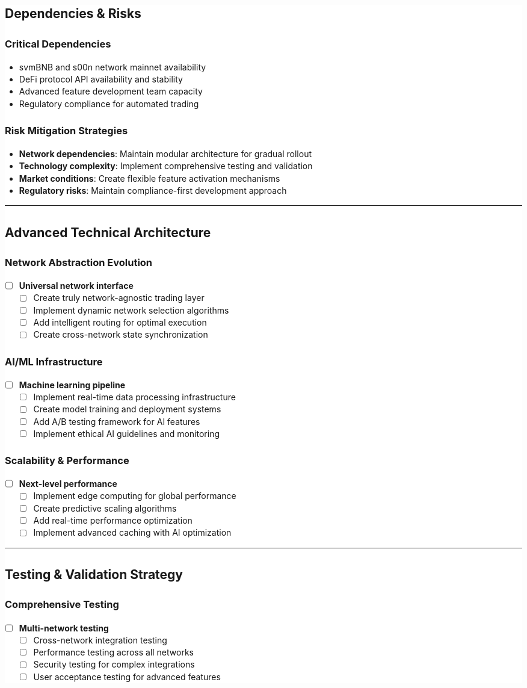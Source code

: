 
## Dependencies & Risks

### Critical Dependencies
- svmBNB and s00n network mainnet availability
- DeFi protocol API availability and stability
- Advanced feature development team capacity
- Regulatory compliance for automated trading

### Risk Mitigation Strategies
- **Network dependencies**: Maintain modular architecture for gradual rollout
- **Technology complexity**: Implement comprehensive testing and validation
- **Market conditions**: Create flexible feature activation mechanisms
- **Regulatory risks**: Maintain compliance-first development approach

---

## Advanced Technical Architecture

### Network Abstraction Evolution
- [ ] **Universal network interface**
  - [ ] Create truly network-agnostic trading layer
  - [ ] Implement dynamic network selection algorithms
  - [ ] Add intelligent routing for optimal execution
  - [ ] Create cross-network state synchronization

### AI/ML Infrastructure
- [ ] **Machine learning pipeline**
  - [ ] Implement real-time data processing infrastructure
  - [ ] Create model training and deployment systems
  - [ ] Add A/B testing framework for AI features
  - [ ] Implement ethical AI guidelines and monitoring

### Scalability & Performance
- [ ] **Next-level performance**
  - [ ] Implement edge computing for global performance
  - [ ] Create predictive scaling algorithms
  - [ ] Add real-time performance optimization
  - [ ] Implement advanced caching with AI optimization

---

## Testing & Validation Strategy

### Comprehensive Testing
- [ ] **Multi-network testing**
  - [ ] Cross-network integration testing
  - [ ] Performance testing across all networks
  - [ ] Security testing for complex integrations
  - [ ] User acceptance testing for advanced features
